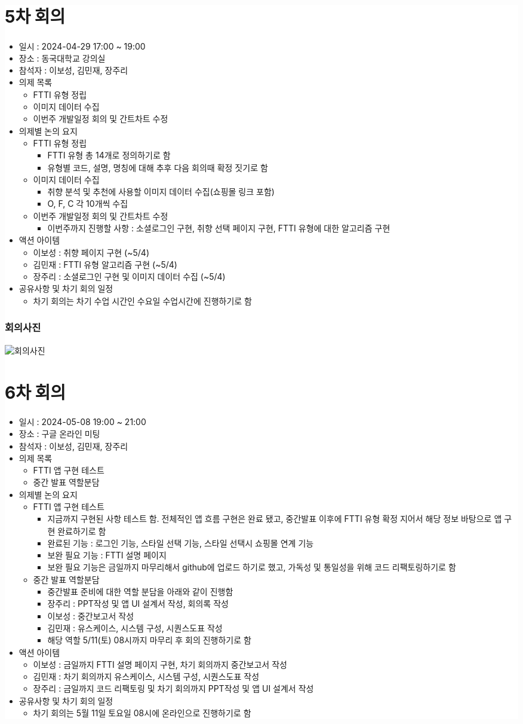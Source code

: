 
# **5차 회의**

- 일시 : 2024-04-29 17:00 ~ 19:00
- 장소 : 동국대학교 강의실
- 참석자 : 이보성, 김민재, 장주리
- 의제 목록
  - FTTI 유형 정립
  - 이미지 데이터 수집
  - 이번주 개발일정 회의 및 간트차트 수정
- 의제별 논의 요지
  - FTTI 유형 정립
    - FTTI 유형 총 14개로 정의하기로 함
    - 유형별 코드, 설명, 명칭에 대해 추후 다음 회의때 확정 짓기로 함
  - 이미지 데이터 수집
    - 취향 분석 및  추천에 사용할 이미지 데이터 수집(쇼핑몰 링크 포함)
    - O, F, C 각 10개씩 수집
  - 이번주 개발일정 회의 및 간트차트 수정
    - 이번주까지 진행할 사항 : 소셜로그인 구현, 취향 선택 페이지 구현, FTTI 유형에 대한 알고리즘 구현
- 액션 아이템
  - 이보성 : 취향 페이지 구현 (~5/4)
  - 김민재 : FTTI 유형 알고리즘 구현 (~5/4)
  - 장주리 : 소셜로그인 구현 및 이미지 데이터 수집 (~5/4)
- 공유사항 및 차기 회의 일정
  - 차기 회의는 차기 수업 시간인 수요일 수업시간에 진행하기로 함

### 회의사진

<img src="./imgs/meeting_0429.png" alt="회의사진" width="400" height="300">

# **6차 회의**

- 일시 : 2024-05-08 19:00 ~ 21:00
- 장소 : 구글 온라인 미팅
- 참석자 : 이보성, 김민재, 장주리
- 의제 목록
  - FTTI 앱 구현 테스트
  - 중간 발표 역할분담
- 의제별 논의 요지
  - FTTI 앱 구현 테스트
    - 지금까지 구현된 사항 테스트 함. 전체적인 앱 흐름 구현은 완료 됐고, 중간발표 이후에 FTTI 유형 확정 지어서 해당 정보 바탕으로 앱 구현 완료하기로 함
    - 완료된 기능 : 로그인 기능, 스타일 선택 기능, 스타일 선택시 쇼핑몰 연계 기능
    - 보완 필요 기능 : FTTI 설명 페이지
    - 보완 필요 기능은 금일까지 마무리해서 github에 업로드 하기로 했고, 가독성 및 통일성을 위해 코드 리팩토링하기로 함
  - 중간 발표 역할분담
    - 중간발표 준비에 대한 역할 분담을 아래와 같이 진행함
    - 장주리 : PPT작성 및 앱 UI 설계서 작성, 회의록 작성
    - 이보성 : 중간보고서 작성
    - 김민재 : 유스케이스, 시스템 구성, 시퀀스도표 작성
    - 해당 역할 5/11(토) 08시까지 마무리 후 회의 진행하기로 함
- 액션 아이템
  - 이보성 : 금일까지 FTTI 설명 페이지 구현, 차기 회의까지 중간보고서 작성
  - 김민재 : 차기 회의까지  유스케이스, 시스템 구성, 시퀀스도표 작성
  - 장주리 : 금일까지 코드 리팩토링 및 차기 회의까지 PPT작성 및 앱 UI 설계서 작성
- 공유사항 및 차기 회의 일정
  - 차기 회의는 5월 11일 토요일 08시에 온라인으로 진행하기로 함
